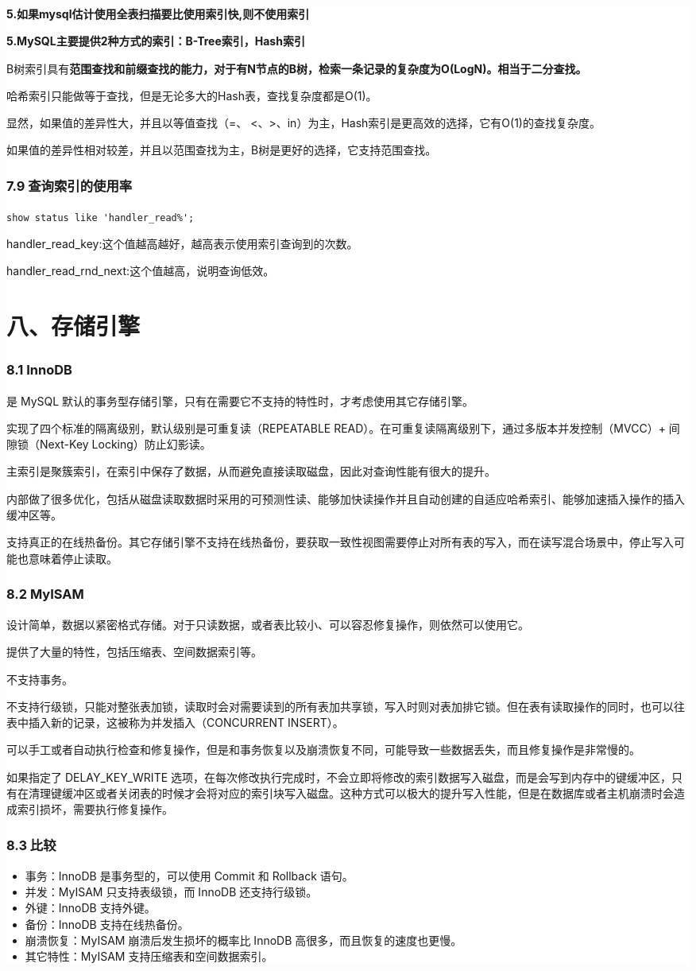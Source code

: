 **5.如果mysql估计使用全表扫描要比使用索引快,则不使用索引**

**5.MySQL主要提供2种方式的索引：B-Tree索引，Hash索引**

B树索引具有**范围查找和前缀查找的能力，对于有N节点的B树，检索一条记录的复杂度为O(LogN)。相当于二分查找。**

哈希索引只能做等于查找，但是无论多大的Hash表，查找复杂度都是O(1)。

显然，如果值的差异性大，并且以等值查找（=、 <、>、in）为主，Hash索引是更高效的选择，它有O(1)的查找复杂度。

如果值的差异性相对较差，并且以范围查找为主，B树是更好的选择，它支持范围查找。

### 7.9 查询索引的使用率

`show status like 'handler_read%';`

handler_read_key:这个值越高越好，越高表示使用索引查询到的次数。

handler_read_rnd_next:这个值越高，说明查询低效。

# 八、存储引擎

### 8.1 InnoDB

是 MySQL 默认的事务型存储引擎，只有在需要它不支持的特性时，才考虑使用其它存储引擎。

实现了四个标准的隔离级别，默认级别是可重复读（REPEATABLE READ）。在可重复读隔离级别下，通过多版本并发控制（MVCC）+ 间隙锁（Next-Key Locking）防止幻影读。

主索引是聚簇索引，在索引中保存了数据，从而避免直接读取磁盘，因此对查询性能有很大的提升。

内部做了很多优化，包括从磁盘读取数据时采用的可预测性读、能够加快读操作并且自动创建的自适应哈希索引、能够加速插入操作的插入缓冲区等。

支持真正的在线热备份。其它存储引擎不支持在线热备份，要获取一致性视图需要停止对所有表的写入，而在读写混合场景中，停止写入可能也意味着停止读取。

### 8.2 MyISAM

设计简单，数据以紧密格式存储。对于只读数据，或者表比较小、可以容忍修复操作，则依然可以使用它。

提供了大量的特性，包括压缩表、空间数据索引等。

不支持事务。

不支持行级锁，只能对整张表加锁，读取时会对需要读到的所有表加共享锁，写入时则对表加排它锁。但在表有读取操作的同时，也可以往表中插入新的记录，这被称为并发插入（CONCURRENT INSERT）。

可以手工或者自动执行检查和修复操作，但是和事务恢复以及崩溃恢复不同，可能导致一些数据丢失，而且修复操作是非常慢的。

如果指定了 DELAY_KEY_WRITE 选项，在每次修改执行完成时，不会立即将修改的索引数据写入磁盘，而是会写到内存中的键缓冲区，只有在清理键缓冲区或者关闭表的时候才会将对应的索引块写入磁盘。这种方式可以极大的提升写入性能，但是在数据库或者主机崩溃时会造成索引损坏，需要执行修复操作。

### 8.3 比较

- 事务：InnoDB 是事务型的，可以使用 Commit 和 Rollback 语句。
- 并发：MyISAM 只支持表级锁，而 InnoDB 还支持行级锁。
- 外键：InnoDB 支持外键。
- 备份：InnoDB 支持在线热备份。
- 崩溃恢复：MyISAM 崩溃后发生损坏的概率比 InnoDB 高很多，而且恢复的速度也更慢。
- 其它特性：MyISAM 支持压缩表和空间数据索引。
